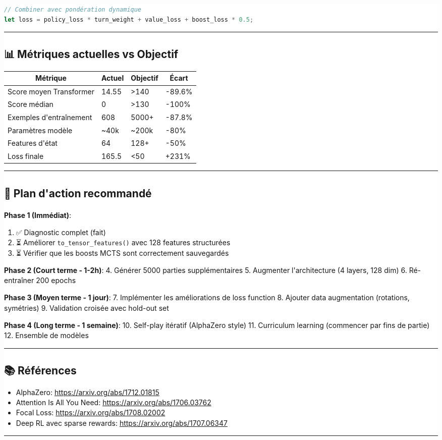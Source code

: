 ```rust
// Combiner avec pondération dynamique
let loss = policy_loss * turn_weight + value_loss + boost_loss * 0.5;
```

---

## 📊 Métriques actuelles vs Objectif

| Métrique | Actuel | Objectif | Écart |
|----------|--------|----------|-------|
| Score moyen Transformer | 14.55 | >140 | -89.6% |
| Score médian | 0 | >130 | -100% |
| Exemples d'entraînement | 608 | 5000+ | -87.8% |
| Paramètres modèle | ~40k | ~200k | -80% |
| Features d'état | 64 | 128+ | -50% |
| Loss finale | 165.5 | <50 | +231% |

---

## 🎯 Plan d'action recommandé

**Phase 1 (Immédiat)**:
1. ✅ Diagnostic complet (fait)
2. ⏳ Améliorer `to_tensor_features()` avec 128 features structurées
3. ⏳ Vérifier que les boosts MCTS sont correctement sauvegardés

**Phase 2 (Court terme - 1-2h)**:
4. Générer 5000 parties supplémentaires
5. Augmenter l'architecture (4 layers, 128 dim)
6. Ré-entraîner 200 epochs

**Phase 3 (Moyen terme - 1 jour)**:
7. Implémenter les améliorations de loss function
8. Ajouter data augmentation (rotations, symétries)
9. Validation croisée avec hold-out set

**Phase 4 (Long terme - 1 semaine)**:
10. Self-play itératif (AlphaZero style)
11. Curriculum learning (commencer par fins de partie)
12. Ensemble de modèles

---

## 📚 Références

- AlphaZero: https://arxiv.org/abs/1712.01815
- Attention Is All You Need: https://arxiv.org/abs/1706.03762
- Focal Loss: https://arxiv.org/abs/1708.02002
- Deep RL avec sparse rewards: https://arxiv.org/abs/1707.06347

---